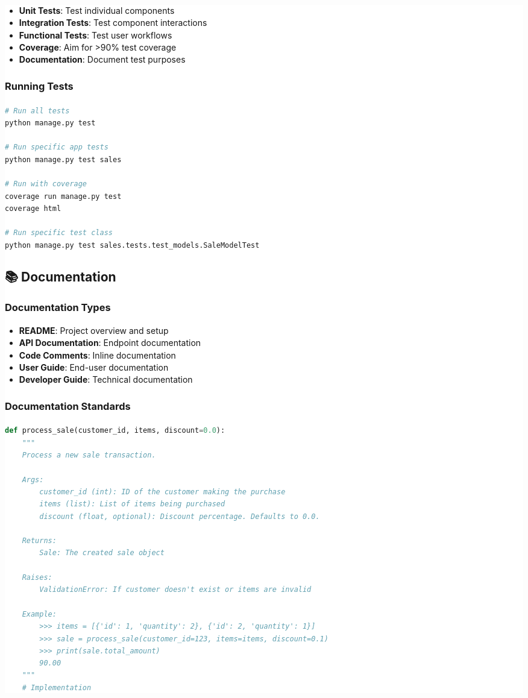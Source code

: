 - **Unit Tests**: Test individual components
- **Integration Tests**: Test component interactions
- **Functional Tests**: Test user workflows
- **Coverage**: Aim for >90% test coverage
- **Documentation**: Document test purposes

### Running Tests

```bash
# Run all tests
python manage.py test

# Run specific app tests
python manage.py test sales

# Run with coverage
coverage run manage.py test
coverage html

# Run specific test class
python manage.py test sales.tests.test_models.SaleModelTest
```

## 📚 Documentation

### Documentation Types

- **README**: Project overview and setup
- **API Documentation**: Endpoint documentation
- **Code Comments**: Inline documentation
- **User Guide**: End-user documentation
- **Developer Guide**: Technical documentation

### Documentation Standards

```python
def process_sale(customer_id, items, discount=0.0):
    """
    Process a new sale transaction.
    
    Args:
        customer_id (int): ID of the customer making the purchase
        items (list): List of items being purchased
        discount (float, optional): Discount percentage. Defaults to 0.0.
    
    Returns:
        Sale: The created sale object
    
    Raises:
        ValidationError: If customer doesn't exist or items are invalid
        
    Example:
        >>> items = [{'id': 1, 'quantity': 2}, {'id': 2, 'quantity': 1}]
        >>> sale = process_sale(customer_id=123, items=items, discount=0.1)
        >>> print(sale.total_amount)
        90.00
    """
    # Implementation
```
